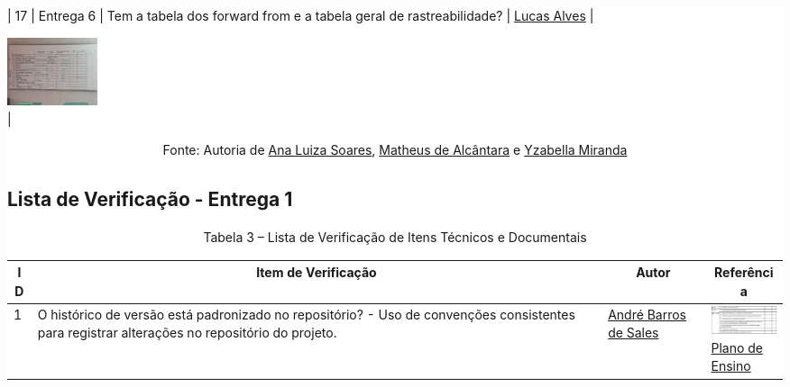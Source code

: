 | 17  | Entrega 6 | Tem a tabela dos forward from e a tabela geral de rastreabilidade?                 | [Lucas Alves](https://github.com/LucasAlves71)                                                          | <div><img src="..\..\assets\lventregaFinal\tabela-req.jpg" alt="Referência do item" width="100px"><br> </div> |

<p align="center">Fonte: Autoria de <a href="https://github.com/Ana-Luiza-SC">Ana Luiza Soares</a>, <a href="https://github.com/matheusdealcantara">Matheus de Alcântara</a> e <a href="https://github.com/redjsun">Yzabella Miranda</a></p>


## Lista de Verificação - Entrega 1

<p align="center">Tabela 3 – Lista de Verificação de Itens Técnicos e Documentais</p>

| ID | Item de Verificação | Autor | Referência |
|----|--------------------|-------|------------|
| 1 | O histórico de versão está padronizado no repositório? - Uso de convenções consistentes para registrar alterações no repositório do projeto. | [André Barros de Sales](https://sigaa.unb.br/sigaa/public/docente/portal.jsf?siape=1314342) | <div><img src="..\..\assets\lventrega2\lista_parte2_planoDeEnsino.png" alt="Referência do item" width="100px"><br><a href="https://aprender3.unb.br/pluginfile.php/3095981/mod_resource/content/57/FGA0303-T03.pdf">Plano de Ensino</a></div> |